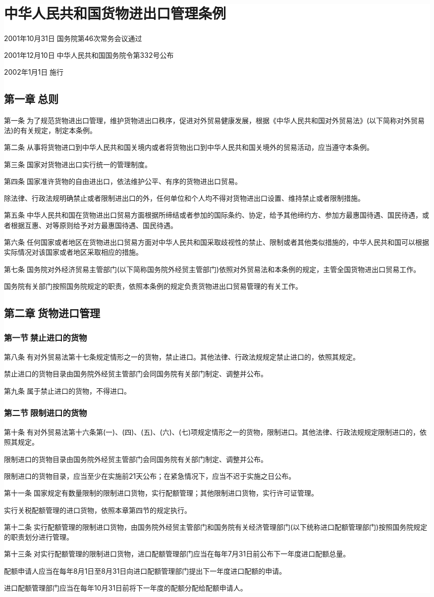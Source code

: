 # 中华人民共和国货物进出口管理条例

2001年10月31日 国务院第46次常务会议通过

2001年12月10日 中华人民共和国国务院令第332号公布

2002年1月1日 施行



## 第一章 总则

第一条 为了规范货物进出口管理，维护货物进出口秩序，促进对外贸易健康发展，根据《中华人民共和国对外贸易法》(以下简称对外贸易法)的有关规定，制定本条例。

第二条 从事将货物进口到中华人民共和国关境内或者将货物出口到中华人民共和国关境外的贸易活动，应当遵守本条例。

第三条 国家对货物进出口实行统一的管理制度。

第四条 国家准许货物的自由进出口，依法维护公平、有序的货物进出口贸易。

除法律、行政法规明确禁止或者限制进出口的外，任何单位和个人均不得对货物进出口设置、维持禁止或者限制措施。

第五条 中华人民共和国在货物进出口贸易方面根据所缔结或者参加的国际条约、协定，给予其他缔约方、参加方最惠国待遇、国民待遇，或者根据互惠、对等原则给予对方最惠国待遇、国民待遇。

第六条 任何国家或者地区在货物进出口贸易方面对中华人民共和国采取歧视性的禁止、限制或者其他类似措施的，中华人民共和国可以根据实际情况对该国家或者地区采取相应的措施。

第七条 国务院对外经济贸易主管部门(以下简称国务院外经贸主管部门)依照对外贸易法和本条例的规定，主管全国货物进出口贸易工作。

国务院有关部门按照国务院规定的职责，依照本条例的规定负责货物进出口贸易管理的有关工作。

## 第二章 货物进口管理

### 第一节 禁止进口的货物

第八条 有对外贸易法第十七条规定情形之一的货物，禁止进口。其他法律、行政法规规定禁止进口的，依照其规定。

禁止进口的货物目录由国务院外经贸主管部门会同国务院有关部门制定、调整并公布。

第九条 属于禁止进口的货物，不得进口。

### 第二节 限制进口的货物

第十条 有对外贸易法第十六条第(一)、(四)、(五)、(六)、(七)项规定情形之一的货物，限制进口。其他法律、行政法规规定限制进口的，依照其规定。

限制进口的货物目录由国务院外经贸主管部门会同国务院有关部门制定、调整并公布。

限制进口的货物目录，应当至少在实施前21天公布；在紧急情况下，应当不迟于实施之日公布。

第十一条 国家规定有数量限制的限制进口货物，实行配额管理；其他限制进口货物，实行许可证管理。

实行关税配额管理的进口货物，依照本章第四节的规定执行。

第十二条 实行配额管理的限制进口货物，由国务院外经贸主管部门和国务院有关经济管理部门(以下统称进口配额管理部门)按照国务院规定的职责划分进行管理。

第十三条 对实行配额管理的限制进口货物，进口配额管理部门应当在每年7月31日前公布下一年度进口配额总量。

配额申请人应当在每年8月1日至8月31日向进口配额管理部门提出下一年度进口配额的申请。

进口配额管理部门应当在每年10月31日前将下一年度的配额分配给配额申请人。
